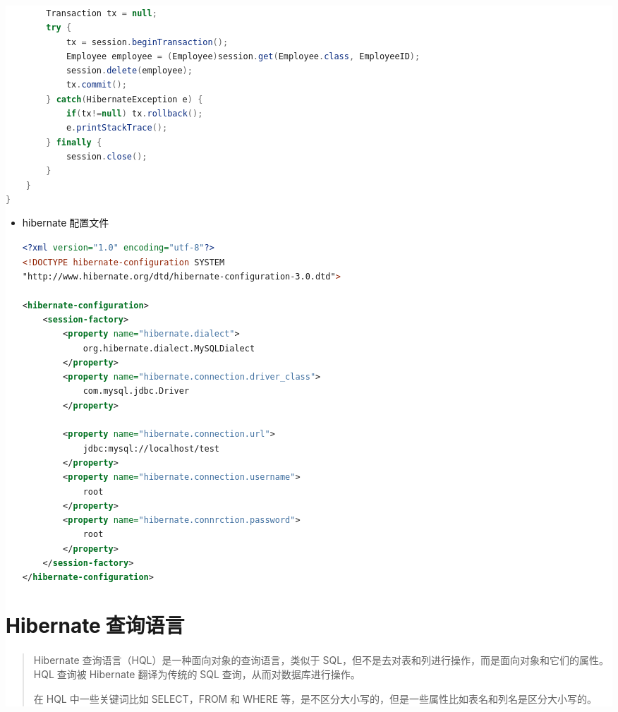   ```java
          Transaction tx = null;
          try {
              tx = session.beginTransaction();
              Employee employee = (Employee)session.get(Employee.class, EmployeeID);
              session.delete(employee);
              tx.commit();
          } catch(HibernateException e) {
              if(tx!=null) tx.rollback();
              e.printStackTrace();
          } finally {
              session.close();
          }
      }
  }
  ```

- hibernate 配置文件

  ```xml
  <?xml version="1.0" encoding="utf-8"?>
  <!DOCTYPE hibernate-configuration SYSTEM 
  "http://www.hibernate.org/dtd/hibernate-configuration-3.0.dtd">
  
  <hibernate-configuration>
      <session-factory>
          <property name="hibernate.dialect">
              org.hibernate.dialect.MySQLDialect
          </property>
          <property name="hibernate.connection.driver_class">
              com.mysql.jdbc.Driver
          </property>
          
          <property name="hibernate.connection.url">
              jdbc:mysql://localhost/test
          </property>
          <property name="hibernate.connection.username">
              root
          </property>
          <property name="hibernate.connrction.password">
              root
          </property>
      </session-factory>
  </hibernate-configuration>
  ```

# Hibernate 查询语言

> Hibernate 查询语言（HQL）是一种面向对象的查询语言，类似于 SQL，但不是去对表和列进行操作，而是面向对象和它们的属性。HQL 查询被 Hibernate 翻译为传统的 SQL 查询，从而对数据库进行操作。
>
> 在 HQL 中一些关键词比如 SELECT，FROM 和 WHERE 等，是不区分大小写的，但是一些属性比如表名和列名是区分大小写的。
